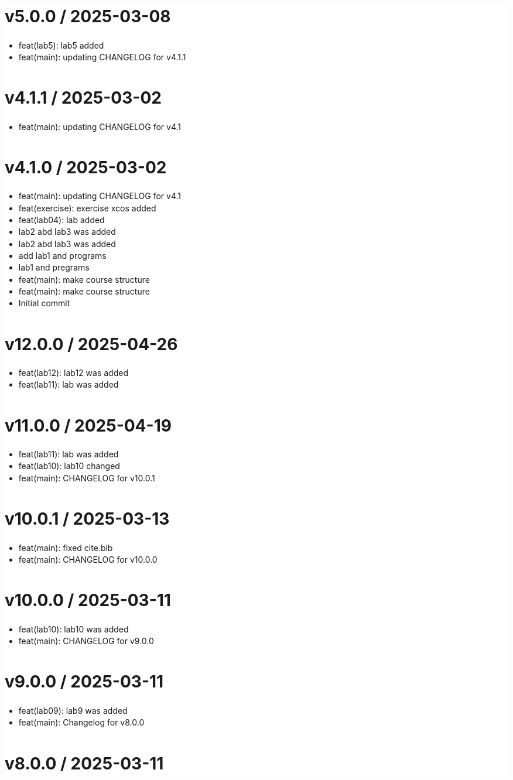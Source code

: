 v5.0.0 / 2025-03-08
===================

  * feat(lab5): lab5 added
  * feat(main): updating CHANGELOG for v4.1.1

v4.1.1 / 2025-03-02
===================

  * feat(main): updating CHANGELOG for v4.1

v4.1.0 / 2025-03-02
===================

  * feat(main): updating CHANGELOG for v4.1
  * feat(exercise): exercise xcos added
  * feat(lab04): lab added
  * lab2 abd lab3 was added
  * lab2 abd lab3 was added
  * add lab1 and programs
  * lab1 and pregrams
  * feat(main): make course structure
  * feat(main): make course structure
  * Initial commit

v12.0.0 / 2025-04-26
====================

  * feat(lab12): lab12 was added
  * feat(lab11): lab was added

v11.0.0 / 2025-04-19
====================

  * feat(lab11): lab was added
  * feat(lab10): lab10 changed
  * feat(main): CHANGELOG for v10.0.1

v10.0.1 / 2025-03-13
====================

  * feat(main): fixed cite.bib
  * feat(main): CHANGELOG for v10.0.0

v10.0.0 / 2025-03-11
====================

  * feat(lab10): lab10 was added
  * feat(main): CHANGELOG for v9.0.0

v9.0.0 / 2025-03-11
===================

  * feat(lab09): lab9 was added
  * feat(main): Changelog for v8.0.0

v8.0.0 / 2025-03-11
===================
